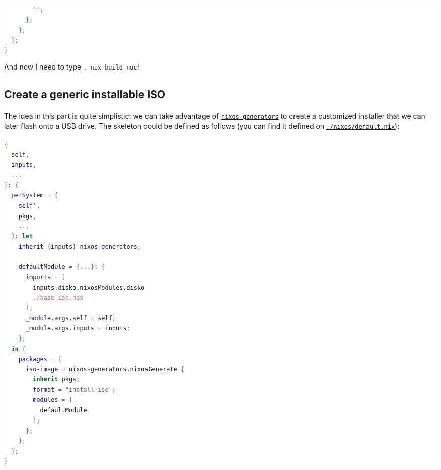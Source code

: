 ```nix
        '';
      };
    };
  };
}
```

And now I need to type `, nix-build-nuc`!

## Create a generic installable ISO

The idea in this part is quite simplistic: we can take advantage of [`nixos-generators`](https://github.com/nix-community/nixos-generators) to create a customized installer that we can later flash onto a USB drive. The skeleton could be defined as follows (you can find it defined on [`./nixos/default.nix`](https://github.com/aldoborrero/templates/blob/main/templates/blog/nix/setting-up-machines-nix-style/nixos/default.nix)):

```nix
{
  self,
  inputs,
  ...
}: {
  perSystem = {
    self',
    pkgs,
    ...
  }: let
    inherit (inputs) nixos-generators;

    defaultModule = {...}: {
      imports = [
        inputs.disko.nixosModules.disko
        ./base-iso.nix
      ];
      _module.args.self = self;
      _module.args.inputs = inputs;
    };
  in {
    packages = {
      iso-image = nixos-generators.nixosGenerate {
        inherit pkgs;
        format = "install-iso";
        modules = [
          defaultModule
        ];
      };
    };
  };
}
```
